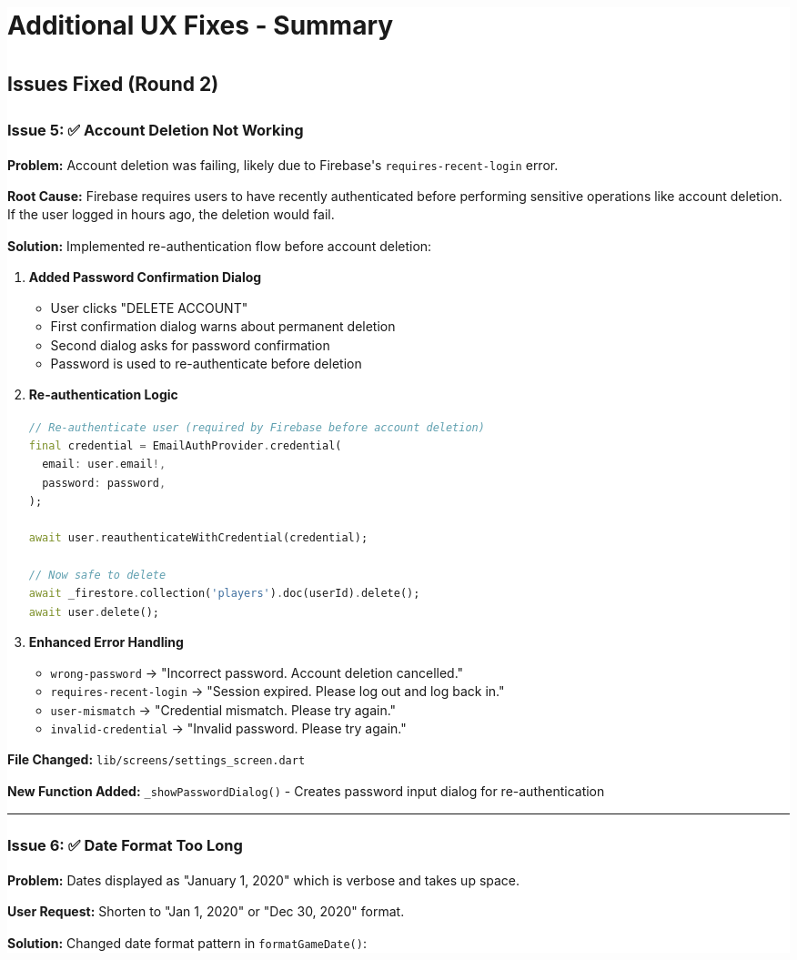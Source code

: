 # Additional UX Fixes - Summary

## Issues Fixed (Round 2)

### Issue 5: ✅ Account Deletion Not Working
**Problem:** Account deletion was failing, likely due to Firebase's `requires-recent-login` error.

**Root Cause:** Firebase requires users to have recently authenticated before performing sensitive operations like account deletion. If the user logged in hours ago, the deletion would fail.

**Solution:** Implemented re-authentication flow before account deletion:

1. **Added Password Confirmation Dialog**
   - User clicks "DELETE ACCOUNT"
   - First confirmation dialog warns about permanent deletion
   - Second dialog asks for password confirmation
   - Password is used to re-authenticate before deletion

2. **Re-authentication Logic**
   ```dart
   // Re-authenticate user (required by Firebase before account deletion)
   final credential = EmailAuthProvider.credential(
     email: user.email!,
     password: password,
   );
   
   await user.reauthenticateWithCredential(credential);
   
   // Now safe to delete
   await _firestore.collection('players').doc(userId).delete();
   await user.delete();
   ```

3. **Enhanced Error Handling**
   - `wrong-password` → "Incorrect password. Account deletion cancelled."
   - `requires-recent-login` → "Session expired. Please log out and log back in."
   - `user-mismatch` → "Credential mismatch. Please try again."
   - `invalid-credential` → "Invalid password. Please try again."

**File Changed:** `lib/screens/settings_screen.dart`

**New Function Added:** `_showPasswordDialog()` - Creates password input dialog for re-authentication

---

### Issue 6: ✅ Date Format Too Long
**Problem:** Dates displayed as "January 1, 2020" which is verbose and takes up space.

**User Request:** Shorten to "Jan 1, 2020" or "Dec 30, 2020" format.

**Solution:** Changed date format pattern in `formatGameDate()`:
